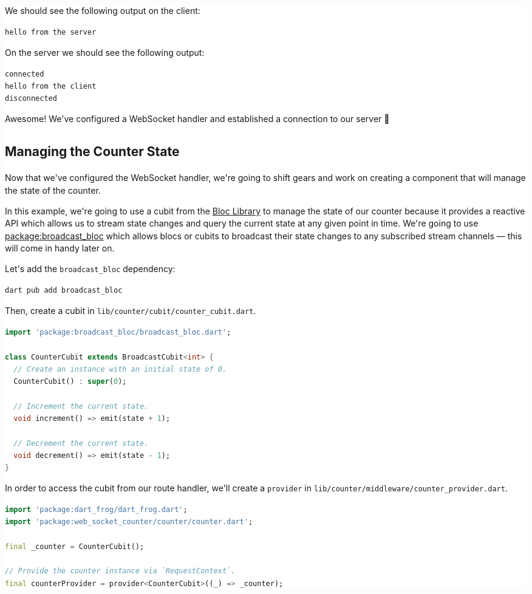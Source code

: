 We should see the following output on the client:

```
hello from the server
```

On the server we should see the following output:

```
connected
hello from the client
disconnected
```

Awesome! We've configured a WebSocket handler and established a connection to our server 🎉

## Managing the Counter State

Now that we've configured the WebSocket handler, we're going to shift gears and work on creating a component that will manage the state of the counter.

In this example, we're going to use a cubit from the [Bloc Library](https://bloclibrary.dev) to manage the state of our counter because it provides a reactive API which allows us to stream state changes and query the current state at any given point in time. We're going to use [package:broadcast_bloc](https://pub.dev/packages/broadcast_bloc) which allows blocs or cubits to broadcast their state changes to any subscribed stream channels — this will come in handy later on.

Let's add the `broadcast_bloc` dependency:

```
dart pub add broadcast_bloc
```

Then, create a cubit in `lib/counter/cubit/counter_cubit.dart`.

```dart
import 'package:broadcast_bloc/broadcast_bloc.dart';

class CounterCubit extends BroadcastCubit<int> {
  // Create an instance with an initial state of 0.
  CounterCubit() : super(0);

  // Increment the current state.
  void increment() => emit(state + 1);

  // Decrement the current state.
  void decrement() => emit(state - 1);
}
```

In order to access the cubit from our route handler, we'll create a `provider` in `lib/counter/middleware/counter_provider.dart`.

```dart
import 'package:dart_frog/dart_frog.dart';
import 'package:web_socket_counter/counter/counter.dart';

final _counter = CounterCubit();

// Provide the counter instance via `RequestContext`.
final counterProvider = provider<CounterCubit>((_) => _counter);
```
